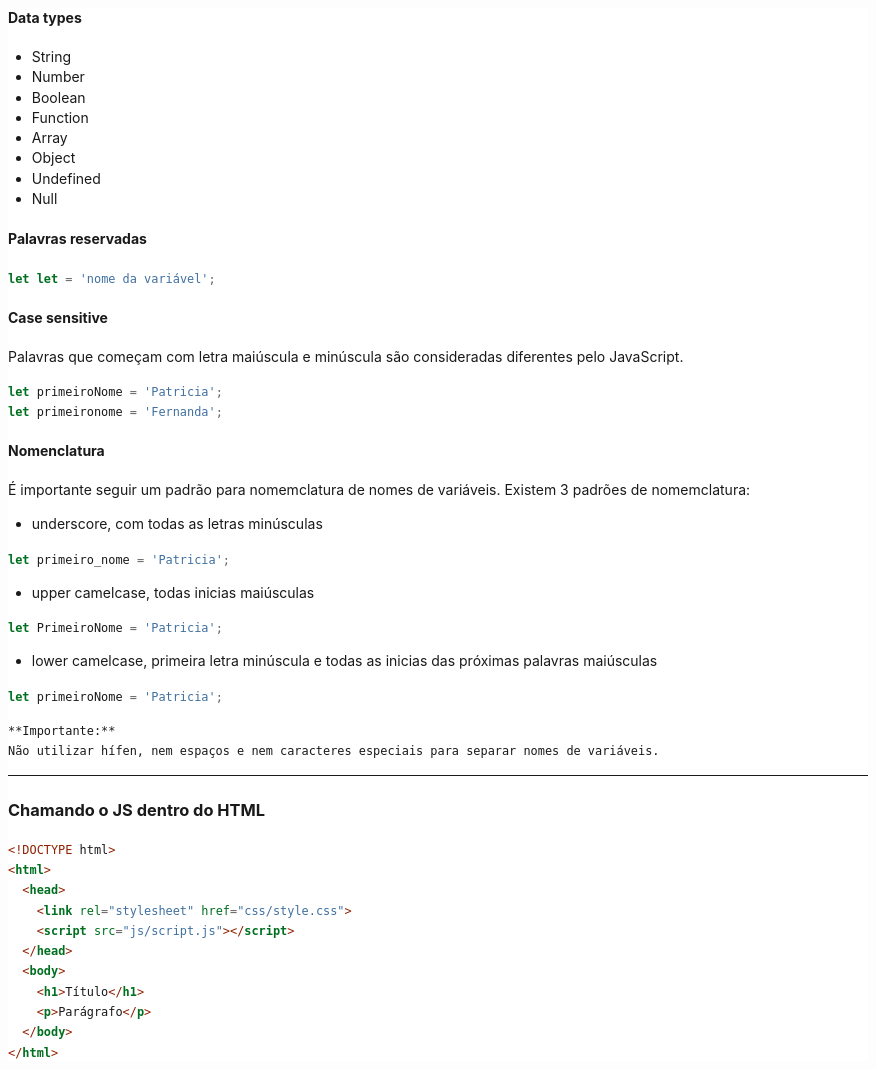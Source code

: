 #### Data types
- String
- Number
- Boolean
- Function
- Array
- Object
- Undefined
- Null


#### Palavras reservadas

```js
let let = 'nome da variável';
```


#### Case sensitive
Palavras que começam com letra maiúscula e minúscula são consideradas diferentes pelo JavaScript.

```js
let primeiroNome = 'Patricia';
let primeironome = 'Fernanda';
```

#### Nomenclatura

É importante seguir um padrão para nomemclatura de nomes de variáveis.
Existem 3 padrões de nomemclatura:

- underscore, com todas as letras minúsculas

```js
let primeiro_nome = 'Patricia';
```

- upper camelcase, todas inicias maiúsculas

```js
let PrimeiroNome = 'Patricia';
```

- lower camelcase, primeira letra minúscula e todas as inicias das próximas palavras maiúsculas

```js
let primeiroNome = 'Patricia';
```

```
**Importante:**
Não utilizar hífen, nem espaços e nem caracteres especiais para separar nomes de variáveis.
```

***

### Chamando o JS dentro do HTML

```html
<!DOCTYPE html>
<html>
  <head>
    <link rel="stylesheet" href="css/style.css">
    <script src="js/script.js"></script>
  </head>
  <body>
    <h1>Título</h1>
    <p>Parágrafo</p>
  </body>
</html>
```
